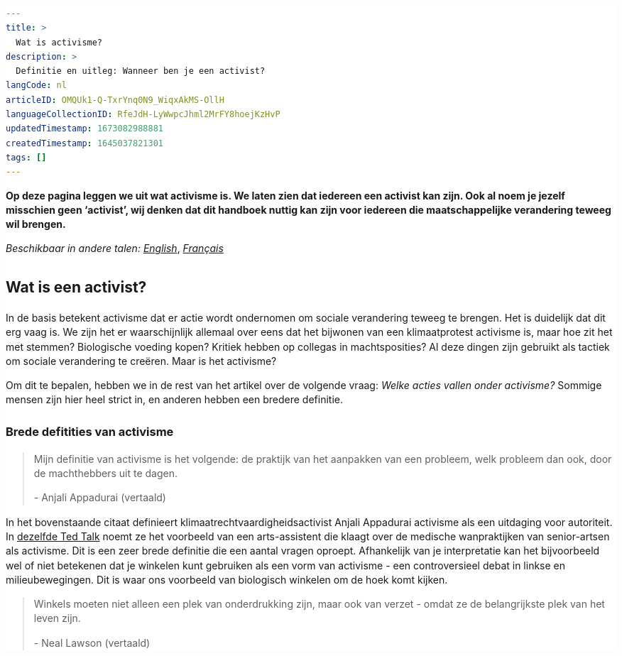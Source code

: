 ```yaml
---
title: >
  Wat is activisme?
description: >
  Definitie en uitleg: Wanneer ben je een activist?
langCode: nl
articleID: OMQUk1-Q-TxrYnq0N9_WiqxAkMS-OllH
languageCollectionID: RfeJdH-LyWwpcJhml2MrFY8hoejKzHvP
updatedTimestamp: 1673082988881
createdTimestamp: 1645037821301
tags: []
---
```


**Op deze pagina leggen we uit wat activisme is. We laten zien dat iedereen een activist kan zijn. Ook al noem je jezelf misschien geen ‘activist’, wij denken dat dit handboek nuttig kan zijn voor iedereen die maatschappelijke verandering teweeg wil brengen.**

_Beschikbaar in andere talen:_ [_English_](/theory/what-is-activism), [_Français_](/fr/theory/what-is-activism)

## **Wat is een activist?**

In de basis betekent activisme dat er actie wordt ondernomen om sociale verandering teweeg te brengen. Het is duidelijk dat dit erg vaag is. We zijn het er waarschijnlijk allemaal over eens dat het bijwonen van een klimaatprotest activisme is, maar hoe zit het met stemmen? Biologische voeding kopen? Kritiek hebben op collegas in machtsposities? Al deze dingen zijn gebruikt als tactiek om sociale verandering te creëren. Maar is het activisme?

Om dit te bepalen, hebben we in de rest van het artikel over de volgende vraag: _Welke acties vallen onder activisme?_ Sommige mensen zijn hier heel strict in, en anderen hebben een bredere definitie.

### Brede defitities van activisme

> Mijn definitie van activisme is het volgende: de praktijk van het aanpakken van een probleem, welk probleem dan ook, door de machthebbers uit te dagen.
> 
> \- Anjali Appadurai (vertaald)

In het bovenstaande citaat definieert klimaatrechtvaardigheidsactivist Anjali Appadurai activisme als een uitdaging voor autoriteit. In [dezelfde Ted Talk](https://www.youtube.com/watch?v=zDVA7r7r0d0) noemt ze het voorbeeld van een arts-assistent die klaagt over de medische wanpraktijken van senior-artsen als activisme. Dit is een zeer brede definitie die een aantal vragen oproept. Afhankelijk van je interpretatie kan het bijvoorbeeld wel of niet betekenen dat je winkelen kunt gebruiken als een vorm van activisme - een controversieel debat in linkse en milieubewegingen. Dit is waar ons voorbeeld van biologisch winkelen om de hoek komt kijken.

> Winkels moeten niet alleen een plek van onderdrukking zijn, maar ook van verzet - omdat ze de belangrijkste plek van het leven zijn.
> 
> \- Neal Lawson (vertaald)
